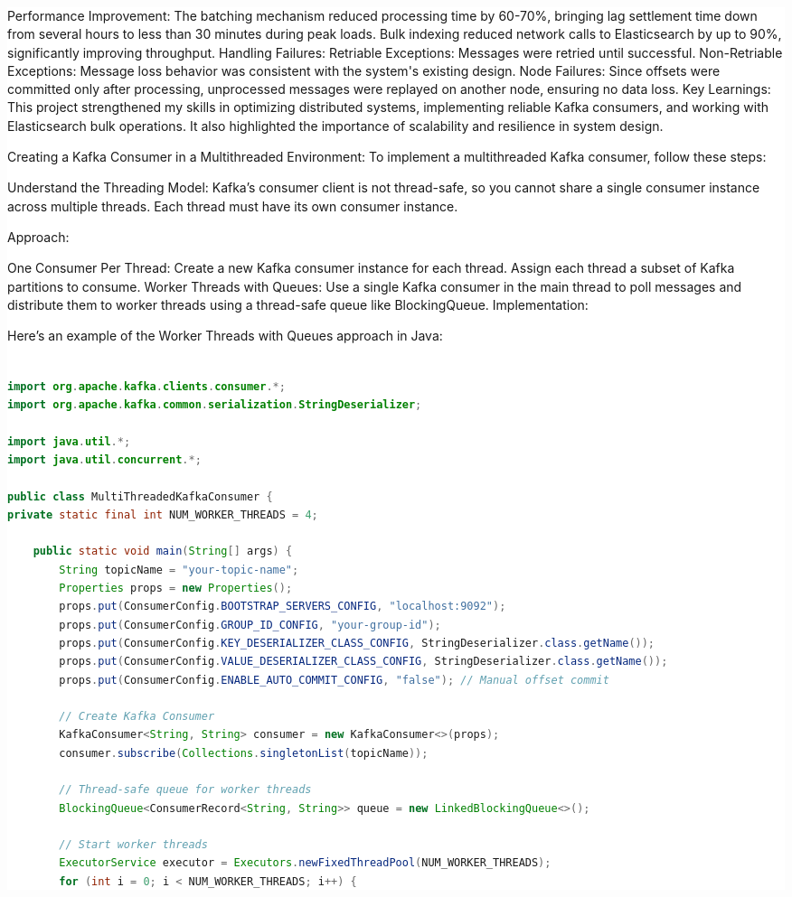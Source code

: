 Performance Improvement:
The batching mechanism reduced processing time by 60-70%, bringing lag settlement time down from several hours to less than 30 minutes during peak loads.
Bulk indexing reduced network calls to Elasticsearch by up to 90%, significantly improving throughput.
Handling Failures:
Retriable Exceptions: Messages were retried until successful.
Non-Retriable Exceptions: Message loss behavior was consistent with the system's existing design.
Node Failures: Since offsets were committed only after processing, unprocessed messages were replayed on another node, ensuring no data loss.
Key Learnings:
This project strengthened my skills in optimizing distributed systems, implementing reliable Kafka consumers, and working with Elasticsearch bulk operations. It also highlighted the importance of scalability and resilience in system design.

Creating a Kafka Consumer in a Multithreaded Environment:
To implement a multithreaded Kafka consumer, follow these steps:

Understand the Threading Model:
Kafka’s consumer client is not thread-safe, so you cannot share a single consumer instance across multiple threads. Each thread must have its own consumer instance.

Approach:

One Consumer Per Thread:
Create a new Kafka consumer instance for each thread. Assign each thread a subset of Kafka partitions to consume.
Worker Threads with Queues:
Use a single Kafka consumer in the main thread to poll messages and distribute them to worker threads using a thread-safe queue like BlockingQueue.
Implementation:

Here’s an example of the Worker Threads with Queues approach in Java:

```java

import org.apache.kafka.clients.consumer.*;
import org.apache.kafka.common.serialization.StringDeserializer;

import java.util.*;
import java.util.concurrent.*;

public class MultiThreadedKafkaConsumer {
private static final int NUM_WORKER_THREADS = 4;

    public static void main(String[] args) {
        String topicName = "your-topic-name";
        Properties props = new Properties();
        props.put(ConsumerConfig.BOOTSTRAP_SERVERS_CONFIG, "localhost:9092");
        props.put(ConsumerConfig.GROUP_ID_CONFIG, "your-group-id");
        props.put(ConsumerConfig.KEY_DESERIALIZER_CLASS_CONFIG, StringDeserializer.class.getName());
        props.put(ConsumerConfig.VALUE_DESERIALIZER_CLASS_CONFIG, StringDeserializer.class.getName());
        props.put(ConsumerConfig.ENABLE_AUTO_COMMIT_CONFIG, "false"); // Manual offset commit

        // Create Kafka Consumer
        KafkaConsumer<String, String> consumer = new KafkaConsumer<>(props);
        consumer.subscribe(Collections.singletonList(topicName));

        // Thread-safe queue for worker threads
        BlockingQueue<ConsumerRecord<String, String>> queue = new LinkedBlockingQueue<>();

        // Start worker threads
        ExecutorService executor = Executors.newFixedThreadPool(NUM_WORKER_THREADS);
        for (int i = 0; i < NUM_WORKER_THREADS; i++) {
```